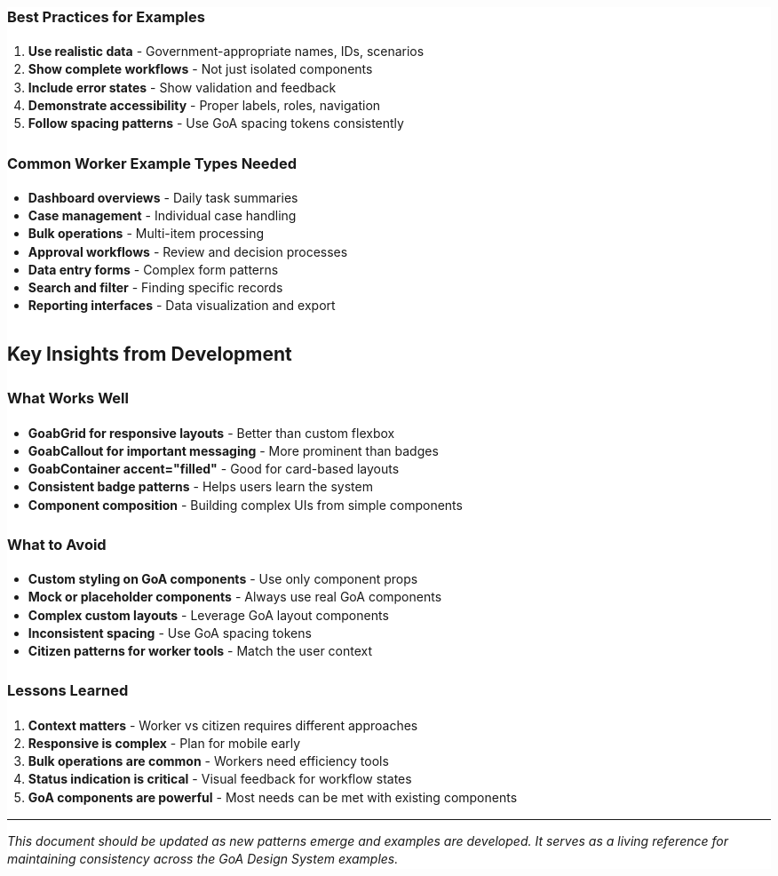 ### Best Practices for Examples

1. **Use realistic data** - Government-appropriate names, IDs, scenarios
2. **Show complete workflows** - Not just isolated components
3. **Include error states** - Show validation and feedback
4. **Demonstrate accessibility** - Proper labels, roles, navigation
5. **Follow spacing patterns** - Use GoA spacing tokens consistently

### Common Worker Example Types Needed

- **Dashboard overviews** - Daily task summaries
- **Case management** - Individual case handling
- **Bulk operations** - Multi-item processing
- **Approval workflows** - Review and decision processes
- **Data entry forms** - Complex form patterns
- **Search and filter** - Finding specific records
- **Reporting interfaces** - Data visualization and export

## Key Insights from Development

### What Works Well

- **GoabGrid for responsive layouts** - Better than custom flexbox
- **GoabCallout for important messaging** - More prominent than badges
- **GoabContainer accent="filled"** - Good for card-based layouts
- **Consistent badge patterns** - Helps users learn the system
- **Component composition** - Building complex UIs from simple components

### What to Avoid

- **Custom styling on GoA components** - Use only component props
- **Mock or placeholder components** - Always use real GoA components
- **Complex custom layouts** - Leverage GoA layout components
- **Inconsistent spacing** - Use GoA spacing tokens
- **Citizen patterns for worker tools** - Match the user context

### Lessons Learned

1. **Context matters** - Worker vs citizen requires different approaches
2. **Responsive is complex** - Plan for mobile early
3. **Bulk operations are common** - Workers need efficiency tools
4. **Status indication is critical** - Visual feedback for workflow states
5. **GoA components are powerful** - Most needs can be met with existing components

---

*This document should be updated as new patterns emerge and examples are developed. It serves as a living reference for maintaining consistency across the GoA Design System examples.*